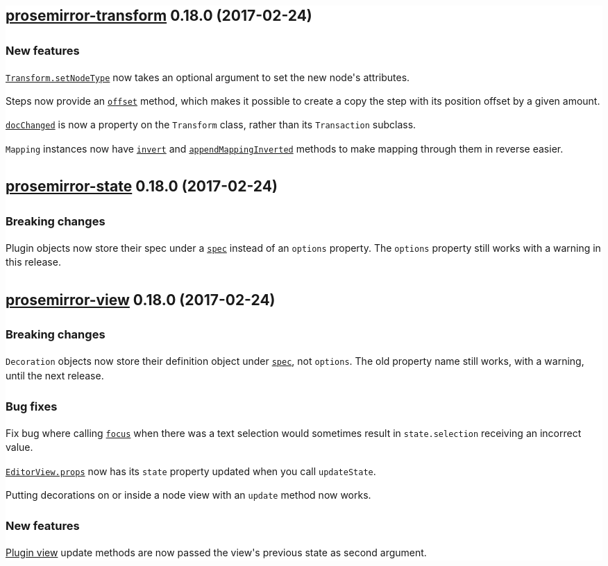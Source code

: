 ## [prosemirror-transform](http://prosemirror.net/docs/ref/version/0.18.0.html#transform) 0.18.0 (2017-02-24)

### New features

[`Transform.setNodeType`](http://prosemirror.net/docs/ref/version/0.18.0.html#transform.Transform.setNodeType) now takes an optional argument to set the new node's attributes.

Steps now provide an [`offset`](http://prosemirror.net/docs/ref/version/0.18.0.html#transform.Step.offset) method, which makes it possible to create a copy the step with its position offset by a given amount.

[`docChanged`](http://prosemirror.net/docs/ref/version/0.18.0.html#transform.Transform.docChanged) is now a property on the `Transform` class, rather than its `Transaction` subclass.

`Mapping` instances now have [`invert`](http://prosemirror.net/docs/ref/version/0.18.0.html#transform.Mapping.invert) and [`appendMappingInverted`](http://prosemirror.net/docs/ref/version/0.18.0.html#transform.Mapping.appendMappingInverted) methods to make mapping through them in reverse easier.

## [prosemirror-state](http://prosemirror.net/docs/ref/version/0.18.0.html#state) 0.18.0 (2017-02-24)

### Breaking changes

Plugin objects now store their spec under a [`spec`](http://prosemirror.net/docs/ref/version/0.18.0.html#state.PluginSpec.spec) instead of an `options` property. The `options` property still works with a warning in this release.

## [prosemirror-view](http://prosemirror.net/docs/ref/version/0.18.0.html#view) 0.18.0 (2017-02-24)

### Breaking changes

`Decoration` objects now store their definition object under [`spec`](http://prosemirror.net/docs/ref/version/0.18.0.html#Decoration.spec), not `options`. The old property name still works, with a warning, until the next release.

### Bug fixes

Fix bug where calling [`focus`](http://prosemirror.net/docs/ref/version/0.18.0.html#view.EditorView.focus) when there was a text selection would sometimes result in `state.selection` receiving an incorrect value.

[`EditorView.props`](http://prosemirror.net/docs/ref/version/0.18.0.html#view.EditorView.props) now has its `state` property updated when you call `updateState`.

Putting decorations on or inside a node view with an `update` method now works.

### New features

[Plugin view](http://prosemirror.net/docs/ref/version/0.18.0.html#state.PluginSpec.view) update methods are now passed the view's previous state as second argument.
